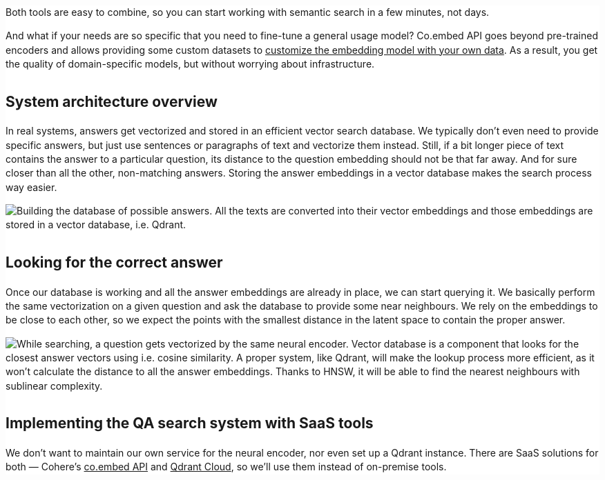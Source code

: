 Both tools are easy to combine, so you can start working with semantic search in a few minutes, not days.

And what if your needs are so specific that you need to fine-tune a general usage model? Co.embed API goes beyond 
pre-trained encoders and allows providing some custom datasets to 
[customize the embedding model with your own data](https://docs.cohere.com/docs/finetuning). 
As a result, you get the quality of domain-specific models, but without worrying about infrastructure.

## System architecture overview

In real systems, answers get vectorized and stored in an efficient vector search database. We typically don’t 
even need to provide specific answers, but just use sentences or paragraphs of text and vectorize them instead. 
Still, if a bit longer piece of text contains the answer to a particular question, its distance to the question 
embedding should not be that far away. And for sure closer than all the other, non-matching answers. Storing the 
answer embeddings in a vector database makes the search process way easier.

![Building the database of possible answers. All the texts are converted into their vector embeddings and those 
embeddings are stored in a vector database, i.e. Qdrant.](/articles_data/qa-with-cohere-and-qdrant/vector-database.png)

## Looking for the correct answer

Once our database is working and all the answer embeddings are already in place, we can start querying it. 
We basically perform the same vectorization on a given question and ask the database to provide some near neighbours. 
We rely on the embeddings to be close to each other, so we expect the points with the smallest distance in the latent 
space to contain the proper answer.

![While searching, a question gets vectorized by the same neural encoder. Vector database is a component that looks 
for the closest answer vectors using i.e. cosine similarity. A proper system, like Qdrant, will make the lookup 
process more efficient, as it won’t calculate the distance to all the answer embeddings. Thanks to HNSW, it will 
be able to find the nearest neighbours with sublinear complexity.](/articles_data/qa-with-cohere-and-qdrant/search-with-vector-database.png)

## Implementing the QA search system with SaaS tools

We don’t want to maintain our own service for the neural encoder, nor even set up a Qdrant instance. There are SaaS 
solutions for both — Cohere’s [co.embed API](https://docs.cohere.ai/reference/embed) 
and [Qdrant Cloud](https://qdrant.to/cloud), so we’ll use them instead of on-premise tools.
